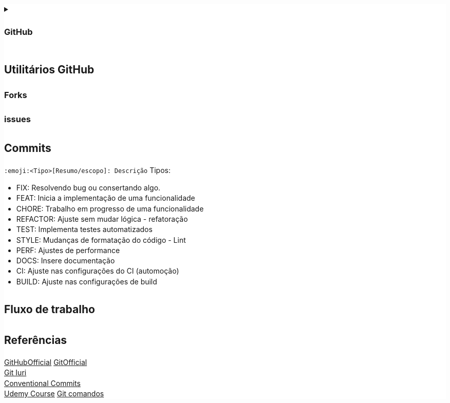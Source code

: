 <details><summary>

### GitHub
</summary></details>

## Utilitários GitHub


### Forks

### issues

## Commits
`:emoji:<Tipo>[Resumo/escopo]: Descrição`
Tipos:
- FIX: Resolvendo bug ou consertando algo. 
- FEAT: Inicia a implementação de uma funcionalidade
- CHORE: Trabalho em progresso de uma funcionalidade
- REFACTOR: Ajuste sem mudar lógica - refatoração
- TEST: Implementa testes automatizados
- STYLE: Mudanças de formatação do código - Lint
- PERF: Ajustes de performance
- DOCS: Insere documentação
- CI: Ajuste nas configurações do CI (automoção)
- BUILD: Ajuste nas configurações de build

## Fluxo de trabalho

## Referências
[GitHubOfficial](https://github.com/)
[GitOfficial](https://git-scm.com/)  
[Git Iuri](https://github.com/iuricode/padroes-de-commits)  
[Conventional Commits](https://www.conventionalcommits.org/pt-br/v1.0.0/)  
[Udemy Course](https://www.udemy.com/course/git-complete/)
[Git comandos](https://git-scm.com/docs)


